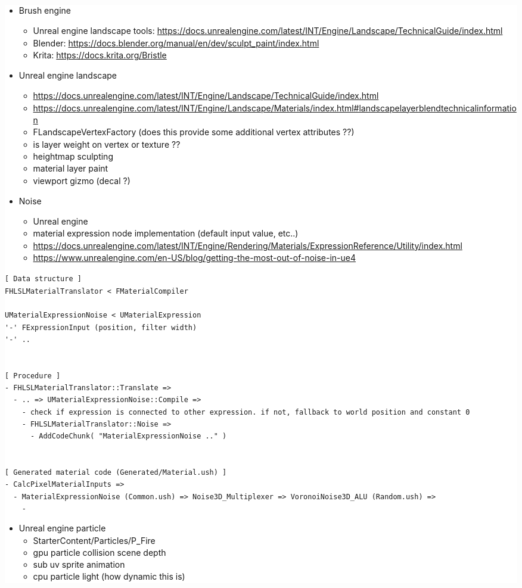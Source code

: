 - Brush engine
  - Unreal engine landscape tools: https://docs.unrealengine.com/latest/INT/Engine/Landscape/TechnicalGuide/index.html
  - Blender: https://docs.blender.org/manual/en/dev/sculpt_paint/index.html
  - Krita: https://docs.krita.org/Bristle

- Unreal engine landscape
  - https://docs.unrealengine.com/latest/INT/Engine/Landscape/TechnicalGuide/index.html
  - https://docs.unrealengine.com/latest/INT/Engine/Landscape/Materials/index.html#landscapelayerblendtechnicalinformation
  - FLandscapeVertexFactory (does this provide some additional vertex attributes ??)
  - is layer weight on vertex or texture ??
  - heightmap sculpting
  - material layer paint
  - viewport gizmo (decal ?)

- Noise
  - Unreal engine
  - material expression node implementation (default input value, etc..)
  - https://docs.unrealengine.com/latest/INT/Engine/Rendering/Materials/ExpressionReference/Utility/index.html
  - https://www.unrealengine.com/en-US/blog/getting-the-most-out-of-noise-in-ue4

```
[ Data structure ]
FHLSLMaterialTranslator < FMaterialCompiler

UMaterialExpressionNoise < UMaterialExpression
'-' FExpressionInput (position, filter width)
'-' ..


[ Procedure ]
- FHLSLMaterialTranslator::Translate =>
  - .. => UMaterialExpressionNoise::Compile =>
    - check if expression is connected to other expression. if not, fallback to world position and constant 0
    - FHLSLMaterialTranslator::Noise =>
      - AddCodeChunk( "MaterialExpressionNoise .." )


[ Generated material code (Generated/Material.ush) ]
- CalcPixelMaterialInputs =>
  - MaterialExpressionNoise (Common.ush) => Noise3D_Multiplexer => VoronoiNoise3D_ALU (Random.ush) =>
    -
```

- Unreal engine particle
  - StarterContent/Particles/P_Fire
  - gpu particle collision scene depth
  - sub uv sprite animation
  - cpu particle light (how dynamic this is)
